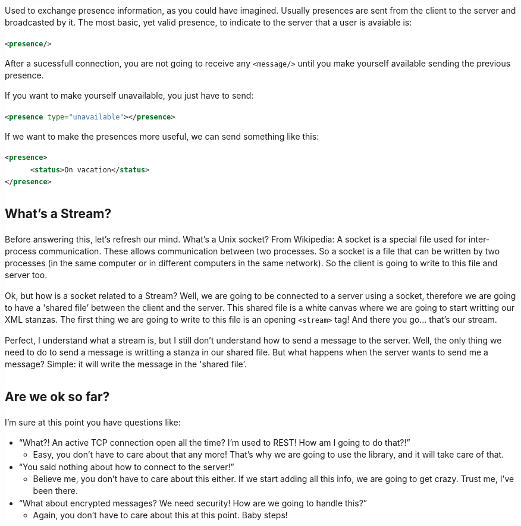Used to exchange presence information, as you could have imagined.
Usually presences are sent from the client to the server and broadcasted by it.
The most basic, yet valid presence, to indicate to the server that a user is avaiable is:

```xml
<presence/>
```

After a sucessfull connection,
you are not going to receive any `<message/>` until you make yourself available sending the previous presence.

If you want to make yourself unavailable, you just have to send:

```xml
<presence type="unavailable"></presence>
```

If we want to make the presences more useful, we can send something like this:

```xml
<presence>
      <status>On vacation</status>
</presence>
```

## What’s a Stream?

Before answering this, let’s refresh our mind.
What’s a Unix socket?
From Wikipedia: A socket is a special file used for inter-process communication.
These allows communication between two processes.
So a socket is a file that can be written by two processes
(in the same computer or in different computers in the same network).
So the client is going to write to this file and server too.

Ok, but how is a socket related to a Stream?
Well, we are going to be connected to a server using a socket,
therefore we are going to have a 'shared file’ between the client and the server.
This shared file is a white canvas where we are going to start writting our XML stanzas.
The first thing we are going to write to this file is an opening `<stream>` tag! 
And there you go… that’s our stream.

Perfect, I understand what a stream is, but I still don’t understand how to send a message to the server.
Well, the only thing we need to do to send a message is writting a <message/> stanza in our shared file.
But what happens when the server wants to send me a message?
Simple: it will write the message in the 'shared file’.

## Are we ok so far?

I’m sure at this point you have questions like:

* “What?! An active TCP connection open all the time? I’m used to REST! How am I going to do that?!” 
  * Easy, you don’t have to care about that any more! That’s why we are going to use the library, and it will take care of that.
* “You said nothing about how to connect to the server!”
  * Believe me, you don’t have to care about this either. If we start adding all this info, we are going to get crazy. Trust me, I’ve been there.
* “What about encrypted messages? We need security! How are we going to handle this?”
  * Again, you don’t have to care about this at this point. Baby steps!
